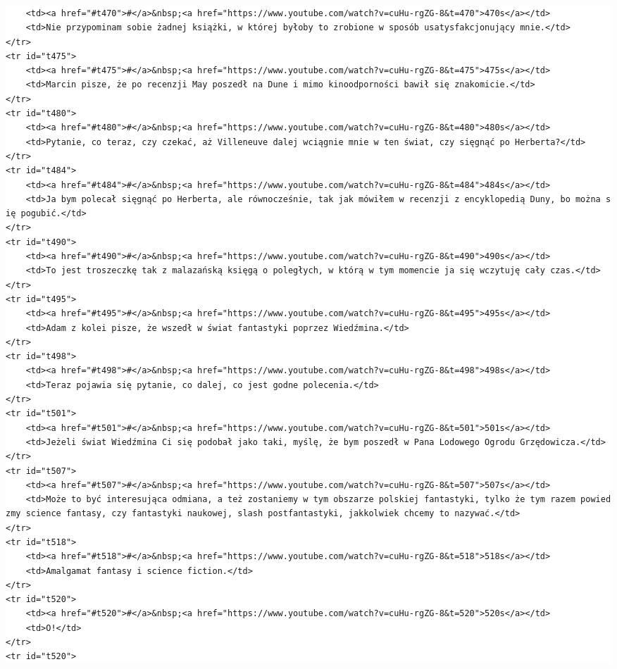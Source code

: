         <td><a href="#t470">#</a>&nbsp;<a href="https://www.youtube.com/watch?v=cuHu-rgZG-8&t=470">470s</a></td>
        <td>Nie przypominam sobie żadnej książki, w której byłoby to zrobione w sposób usatysfakcjonujący mnie.</td>
    </tr>
    <tr id="t475">
        <td><a href="#t475">#</a>&nbsp;<a href="https://www.youtube.com/watch?v=cuHu-rgZG-8&t=475">475s</a></td>
        <td>Marcin pisze, że po recenzji May poszedł na Dune i mimo kinoodporności bawił się znakomicie.</td>
    </tr>
    <tr id="t480">
        <td><a href="#t480">#</a>&nbsp;<a href="https://www.youtube.com/watch?v=cuHu-rgZG-8&t=480">480s</a></td>
        <td>Pytanie, co teraz, czy czekać, aż Villeneuve dalej wciągnie mnie w ten świat, czy sięgnąć po Herberta?</td>
    </tr>
    <tr id="t484">
        <td><a href="#t484">#</a>&nbsp;<a href="https://www.youtube.com/watch?v=cuHu-rgZG-8&t=484">484s</a></td>
        <td>Ja bym polecał sięgnąć po Herberta, ale równocześnie, tak jak mówiłem w recenzji z encyklopedią Duny, bo można się pogubić.</td>
    </tr>
    <tr id="t490">
        <td><a href="#t490">#</a>&nbsp;<a href="https://www.youtube.com/watch?v=cuHu-rgZG-8&t=490">490s</a></td>
        <td>To jest troszeczkę tak z malazańską księgą o poległych, w którą w tym momencie ja się wczytuję cały czas.</td>
    </tr>
    <tr id="t495">
        <td><a href="#t495">#</a>&nbsp;<a href="https://www.youtube.com/watch?v=cuHu-rgZG-8&t=495">495s</a></td>
        <td>Adam z kolei pisze, że wszedł w świat fantastyki poprzez Wiedźmina.</td>
    </tr>
    <tr id="t498">
        <td><a href="#t498">#</a>&nbsp;<a href="https://www.youtube.com/watch?v=cuHu-rgZG-8&t=498">498s</a></td>
        <td>Teraz pojawia się pytanie, co dalej, co jest godne polecenia.</td>
    </tr>
    <tr id="t501">
        <td><a href="#t501">#</a>&nbsp;<a href="https://www.youtube.com/watch?v=cuHu-rgZG-8&t=501">501s</a></td>
        <td>Jeżeli świat Wiedźmina Ci się podobał jako taki, myślę, że bym poszedł w Pana Lodowego Ogrodu Grzędowicza.</td>
    </tr>
    <tr id="t507">
        <td><a href="#t507">#</a>&nbsp;<a href="https://www.youtube.com/watch?v=cuHu-rgZG-8&t=507">507s</a></td>
        <td>Może to być interesująca odmiana, a też zostaniemy w tym obszarze polskiej fantastyki, tylko że tym razem powiedzmy science fantasy, czy fantastyki naukowej, slash postfantastyki, jakkolwiek chcemy to nazywać.</td>
    </tr>
    <tr id="t518">
        <td><a href="#t518">#</a>&nbsp;<a href="https://www.youtube.com/watch?v=cuHu-rgZG-8&t=518">518s</a></td>
        <td>Amalgamat fantasy i science fiction.</td>
    </tr>
    <tr id="t520">
        <td><a href="#t520">#</a>&nbsp;<a href="https://www.youtube.com/watch?v=cuHu-rgZG-8&t=520">520s</a></td>
        <td>O!</td>
    </tr>
    <tr id="t520">